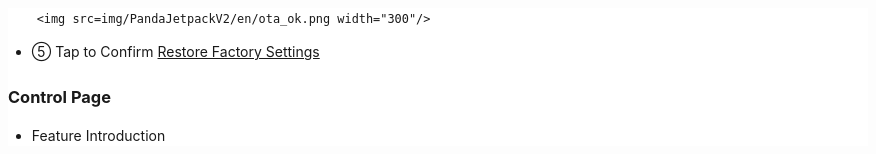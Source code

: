         <img src=img/PandaJetpackV2/en/ota_ok.png width="300"/>

- ⑤ Tap to Confirm [Restore Factory Settings](#first-connection)

### Control Page

- Feature Introduction
